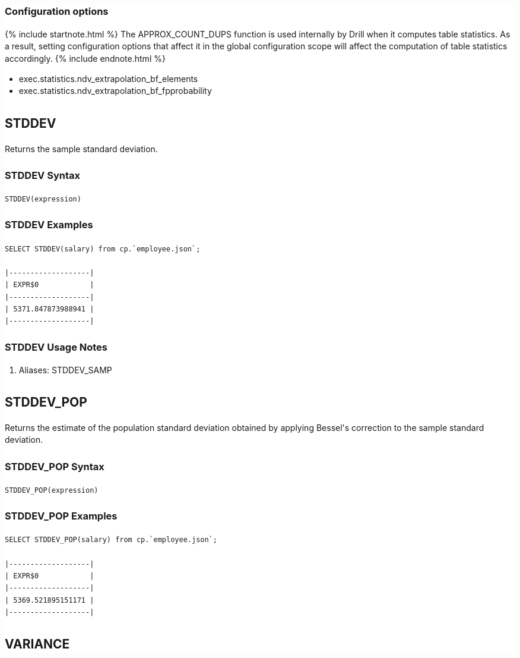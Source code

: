 ### Configuration options

{% include startnote.html %}
The APPROX_COUNT_DUPS function is used internally by Drill when it computes table statistics.  As a result, setting configuration options that affect it in the global configuration scope will affect the computation of table statistics accordingly.
{% include endnote.html %}

- exec.statistics.ndv_extrapolation_bf_elements
- exec.statistics.ndv_extrapolation_bf_fpprobability


## STDDEV

Returns the sample standard deviation.

### STDDEV Syntax

    STDDEV(expression)

### STDDEV Examples

    SELECT STDDEV(salary) from cp.`employee.json`;

    |-------------------|
    | EXPR$0            |
    |-------------------|
    | 5371.847873988941 |
    |-------------------|

### STDDEV Usage Notes

1. Aliases: STDDEV_SAMP

## STDDEV_POP

Returns the estimate of the population standard deviation obtained by applying Bessel's correction to the sample standard deviation.

### STDDEV_POP Syntax

    STDDEV_POP(expression)

### STDDEV_POP Examples

    SELECT STDDEV_POP(salary) from cp.`employee.json`;

    |-------------------|
    | EXPR$0            |
    |-------------------|
    | 5369.521895151171 |
    |-------------------|

## VARIANCE
